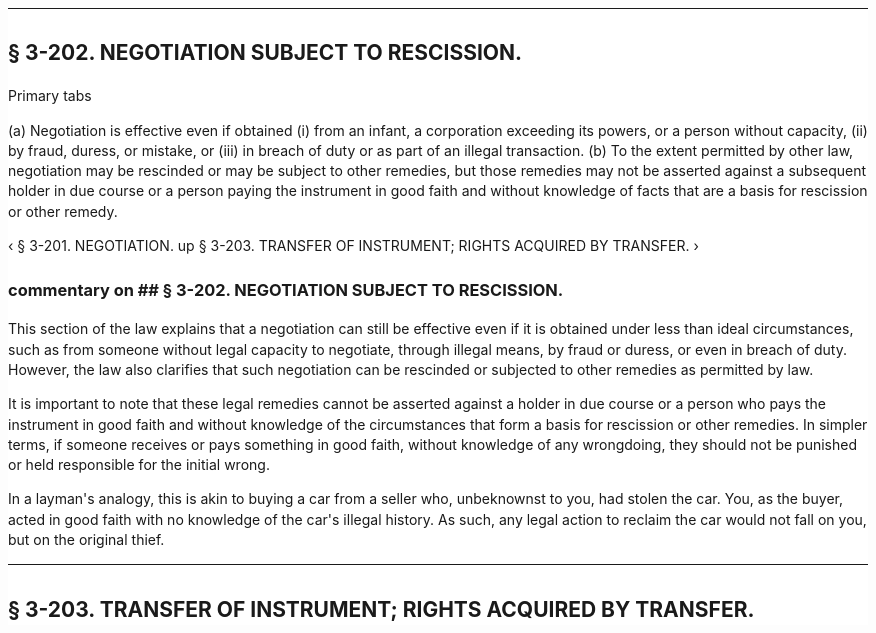 
---

## § 3-202. NEGOTIATION	SUBJECT TO RESCISSION.


Primary tabs







(a) Negotiation is effective
	even if obtained (i) from an infant, a corporation exceeding its powers, or
	a person without capacity, (ii) by fraud, duress, or mistake, or (iii) in breach
	of duty or as part of an illegal transaction.
(b) To the extent permitted
	by other law, negotiation may be rescinded or may
	be subject to other remedies, but those remedies may not be asserted against
	a subsequent holder in due course or a person
	paying the instrument in good
	faith and without knowledge of facts that are a basis for rescission or
	other remedy.




‹ § 3-201. NEGOTIATION.
up
§ 3-203. TRANSFER	OF INSTRUMENT; RIGHTS ACQUIRED BY TRANSFER. ›







### commentary on ## § 3-202. NEGOTIATION	SUBJECT TO RESCISSION.


This section of the law explains that a negotiation can still be effective even if it is obtained under less than ideal circumstances, such as from someone without legal capacity to negotiate, through illegal means, by fraud or duress, or even in breach of duty. However, the law also clarifies that such negotiation can be rescinded or subjected to other remedies as permitted by law. 

It is important to note that these legal remedies cannot be asserted against a holder in due course or a person who pays the instrument in good faith and without knowledge of the circumstances that form a basis for rescission or other remedies. In simpler terms, if someone receives or pays something in good faith, without knowledge of any wrongdoing, they should not be punished or held responsible for the initial wrong.

In a layman's analogy, this is akin to buying a car from a seller who, unbeknownst to you, had stolen the car. You, as the buyer, acted in good faith with no knowledge of the car's illegal history. As such, any legal action to reclaim the car would not fall on you, but on the original thief.


---

## § 3-203. TRANSFER	OF INSTRUMENT; RIGHTS ACQUIRED BY TRANSFER.
